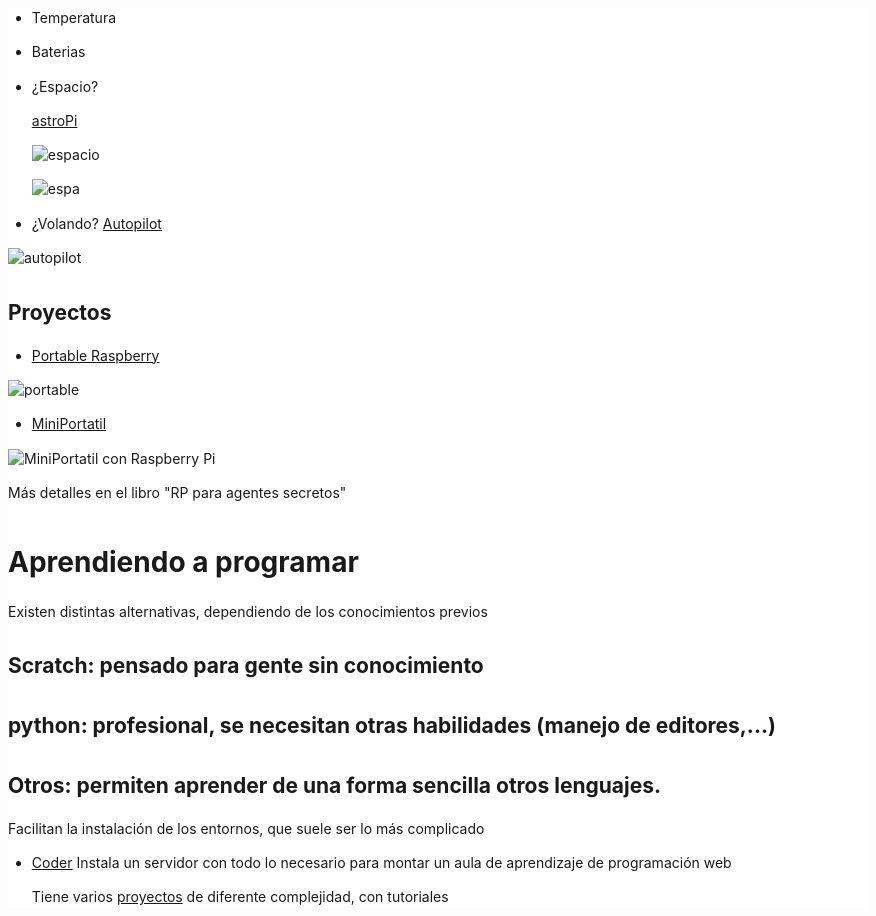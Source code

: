 * Temperatura

* Baterias

* ¿Espacio?

	[astroPi](https://astro-pi.org/)

	![espacio](http://cdn.arstechnica.net/wp-content/uploads/2012/12/balloon-electronics.jpg)

	![espa](http://cdn.arstechnica.net/wp-content/uploads/2012/12/balloon-shot.jpeg)

* ¿Volando? [Autopilot](http://erlerobotics.com/blog/meet-the-last-autopilot-for-building-robots-erle-brain-2/)

![autopilot](https://pbs.twimg.com/media/CUAG0x8WoAAeHjp.jpg)

## Proyectos

* [Portable Raspberry](https://learn.adafruit.com/touch-pi-portable-raspberry-pi)

![portable](https://learn.adafruit.com/system/guides/images/000/000/881/medium310/hero-face3-sm.jpg)


* [MiniPortatil](https://learn.adafruit.com/mini-raspberry-pi-handheld-notebook-palmtop)

![MiniPortatil con Raspberry Pi](https://learn.adafruit.com/system/guides/images/000/001/046/medium310/hero-pitop-sm.jpg)


Más detalles en el libro "RP para agentes secretos"





# Aprendiendo a programar

Existen distintas alternativas, dependiendo de los conocimientos previos

## Scratch: pensado para gente sin conocimiento

## python: profesional, se necesitan otras habilidades (manejo de editores,...)

## Otros: permiten aprender de una forma sencilla otros lenguajes.

Facilitan la instalación de los entornos, que suele ser lo más complicado

* [Coder](https://googlecreativelab.github.io/coder/) Instala un servidor con todo lo necesario para montar un aula de aprendizaje de programación web

	Tiene varios [proyectos](https://googlecreativelab.github.io/coder-projects/) de diferente complejidad, con tutoriales
